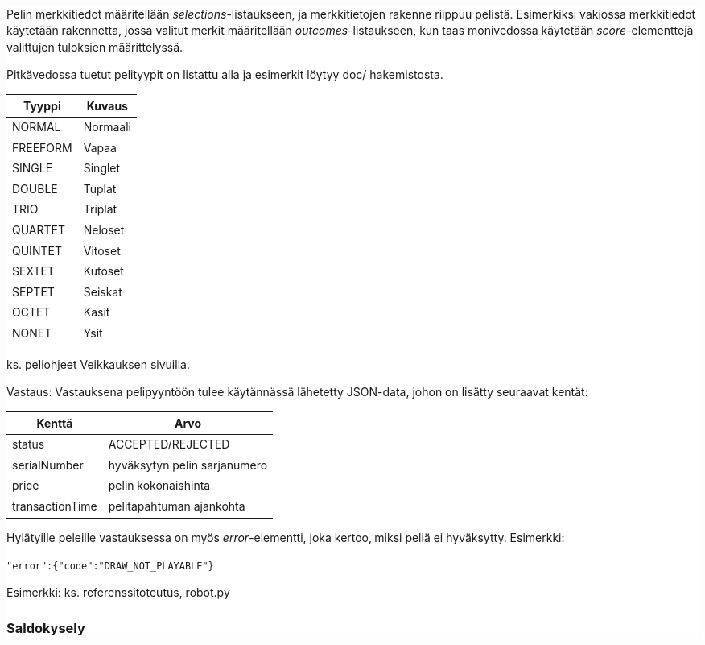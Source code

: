 
Pelin merkkitiedot määritellään *selections*-listaukseen, ja merkkitietojen rakenne riippuu pelistä. Esimerkiksi vakiossa merkkitiedot käytetään rakennetta, jossa valitut merkit määritellään *outcomes*-listaukseen, kun taas monivedossa käytetään *score*-elementtejä valittujen tuloksien määrittelyssä.

Pitkävedossa tuetut pelityypit on listattu alla ja esimerkit löytyy doc/ hakemistosta.

|Tyyppi|Kuvaus|
|------|------|
|NORMAL|Normaali|
|FREEFORM|Vapaa|
|SINGLE|Singlet|
|DOUBLE|Tuplat|
|TRIO|Triplat|
|QUARTET|Neloset|
|QUINTET|Vitoset|
|SEXTET|Kutoset|
|SEPTET|Seiskat|
|OCTET|Kasit|
|NONET|Ysit|
ks. [peliohjeet Veikkauksen sivuilla](https://www.veikkaus.fi/fi/pitkaveto#!/ohjeet/peliohjeet/jarjestelmat).

Vastaus: Vastauksena pelipyyntöön tulee käytännässä lähetetty JSON-data, johon on lisätty seuraavat kentät:

|Kenttä|Arvo|
|------|----|
|status | ACCEPTED/REJECTED |
|serialNumber | hyväksytyn pelin sarjanumero |
|price | pelin kokonaishinta |
| transactionTime | pelitapahtuman ajankohta |

Hylätyille peleille vastauksessa on myös *error*-elementti, joka kertoo‚ miksi peliä ei hyväksytty. Esimerkki:
```
"error":{"code":"DRAW_NOT_PLAYABLE"}
```

Esimerkki: ks. referenssitoteutus, robot.py

### Saldokysely
